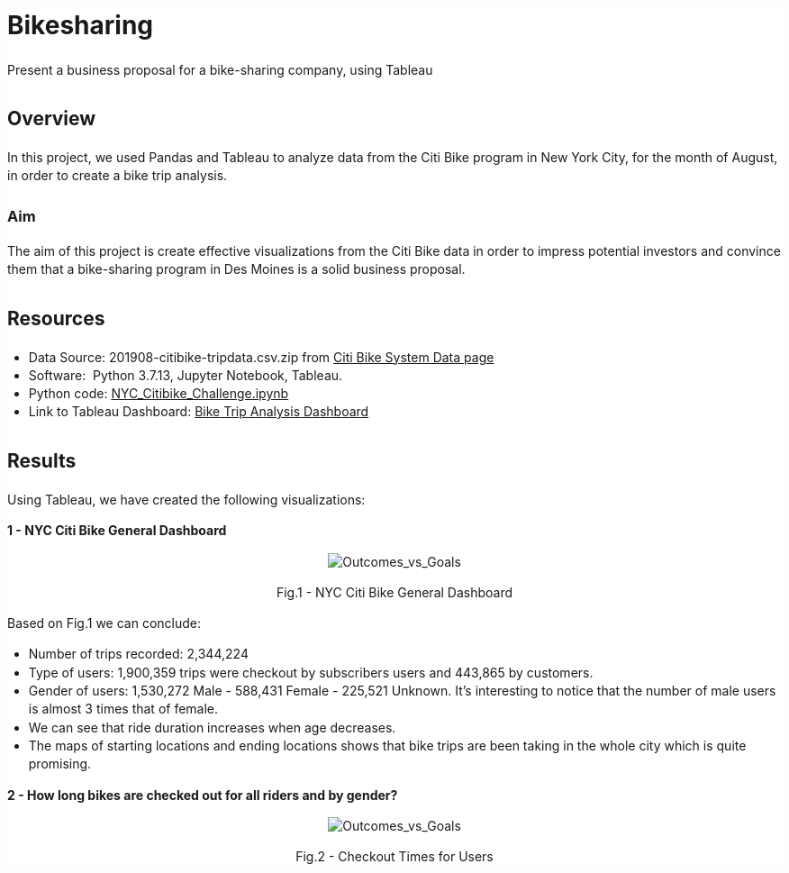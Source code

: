 # Bikesharing
Present a business proposal for a bike-sharing company, using Tableau
## Overview
In this project, we used Pandas and Tableau to analyze data from the Citi Bike program in New York City, for the month of August, in order to create a bike trip analysis. 

### Aim
The aim of this project is create effective visualizations from the Citi Bike data in order to impress potential investors and convince them that a bike-sharing program in Des Moines is a solid business proposal.

## Resources 
- Data Source: 201908-citibike-tripdata.csv.zip from <a href="https://ride.citibikenyc.com/system-data">Citi Bike System Data page</a>
- Software:  Python 3.7.13, Jupyter Notebook, Tableau. 
- Python code: <a href="https://github.com/MireyNM/Bikesharing/blob/main/NYC_Citibike_Challenge.ipynb"> NYC_Citibike_Challenge.ipynb</a>
- Link to Tableau Dashboard: <a href="https://public.tableau.com/app/profile/mireille1519/viz/BikeTripAnalysis_16698722545660/Story1"> Bike Trip Analysis Dashboard </a>

## Results
Using Tableau, we have created the following visualizations:

**1 - NYC Citi Bike General Dashboard**
<p align = "center">
<img width="499" alt="Outcomes_vs_Goals" src="https://user-images.githubusercontent.com/109363759/204973649-b40f0d0f-51c5-42cb-b332-bf5088f1263d.png">
</p>
<p align = "center">
Fig.1 - NYC Citi Bike General Dashboard
</p>

Based on Fig.1 we can conclude: 
- Number of trips recorded: 2,344,224 
- Type of users: 1,900,359 trips were checkout by subscribers users and 443,865 by customers.
- Gender of users: 1,530,272 Male - 588,431 Female - 225,521 Unknown. It’s interesting to notice that the number of male users is almost 3 times that of female. 
- We can see that ride duration increases when age decreases. 
- The maps of starting locations and ending locations shows that bike trips are been taking in the whole city which is quite promising.


**2 - How long bikes are checked out for all riders and by gender?**

<p align = "center">
<img width="499" alt="Outcomes_vs_Goals" src="https://user-images.githubusercontent.com/109363759/204973703-45756a41-89d8-41d5-87f7-55018206f61d.png">
</p>
<p align = "center">
Fig.2 - Checkout Times for Users 
</p>
